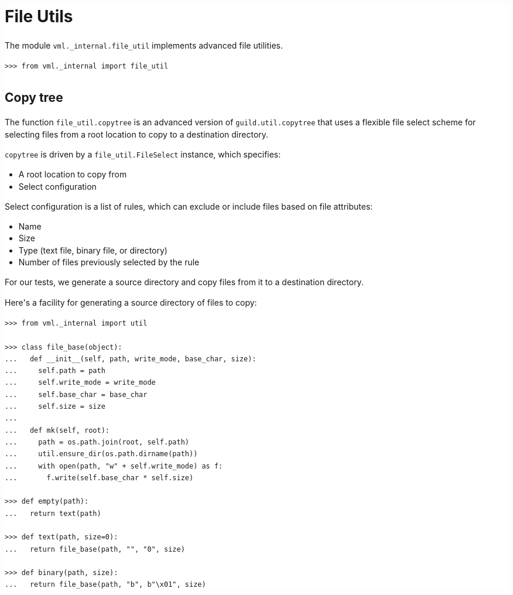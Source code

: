 # File Utils

The module `vml._internal.file_util` implements advanced file utilities.

    >>> from vml._internal import file_util

## Copy tree

The function `file_util.copytree` is an advanced version of
`guild.util.copytree` that uses a flexible file select scheme for
selecting files from a root location to copy to a destination
directory.

`copytree` is driven by a `file_util.FileSelect` instance, which
specifies:

- A root location to copy from
- Select configuration

Select configuration is a list of rules, which can exclude or include
files based on file attributes:

- Name
- Size
- Type (text file, binary file, or directory)
- Number of files previously selected by the rule

For our tests, we generate a source directory and copy files from it
to a destination directory.

Here's a facility for generating a source directory of files to copy:

    >>> from vml._internal import util

    >>> class file_base(object):
    ...   def __init__(self, path, write_mode, base_char, size):
    ...     self.path = path
    ...     self.write_mode = write_mode
    ...     self.base_char = base_char
    ...     self.size = size
    ...
    ...   def mk(self, root):
    ...     path = os.path.join(root, self.path)
    ...     util.ensure_dir(os.path.dirname(path))
    ...     with open(path, "w" + self.write_mode) as f:
    ...       f.write(self.base_char * self.size)

    >>> def empty(path):
    ...   return text(path)

    >>> def text(path, size=0):
    ...   return file_base(path, "", "0", size)

    >>> def binary(path, size):
    ...   return file_base(path, "b", b"\x01", size)
